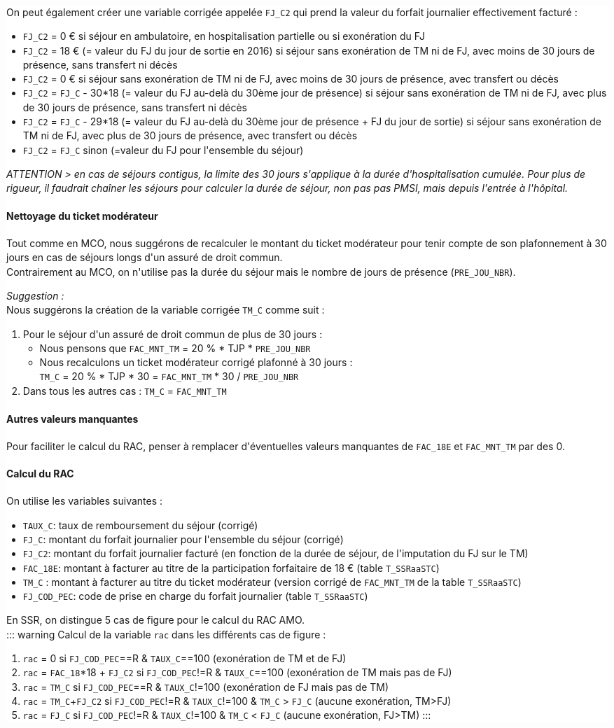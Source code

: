 On peut également créer une variable corrigée appelée `FJ_C2` qui prend la valeur du forfait journalier effectivement facturé : 
- `FJ_C2` = 0 € si séjour en ambulatoire, en hospitalisation partielle ou si exonération du FJ
- `FJ_C2` = 18 € (= valeur du FJ du jour de sortie en 2016) si séjour sans exonération de TM ni de FJ, avec moins de 30 jours de présence, sans transfert ni décès
- `FJ_C2` = 0 € si séjour sans exonération de TM ni de FJ, avec moins de 30 jours de présence, avec transfert ou décès
- `FJ_C2` = `FJ_C` - 30*18 (= valeur du FJ au-delà du 30ème jour de présence) si séjour sans exonération de TM ni de FJ, avec plus de 30 jours de présence, sans transfert ni décès 
- `FJ_C2` = `FJ_C` - 29*18 (= valeur du FJ au-delà du 30ème jour de présence + FJ du jour de sortie) si séjour sans exonération de TM ni de FJ, avec plus de 30 jours de présence, avec transfert ou décès 
- `FJ_C2` = `FJ_C` sinon (=valeur du FJ pour l'ensemble du séjour)

*ATTENTION > en cas de séjours contigus, la limite des 30 jours s'applique à la durée d'hospitalisation cumulée. Pour plus de rigueur, il faudrait chaîner les séjours pour calculer la durée de séjour, non pas pas PMSI, mais depuis l'entrée à l'hôpital.*  


#### Nettoyage du ticket modérateur

Tout comme en MCO, nous suggérons de recalculer le montant du ticket modérateur pour tenir compte 
de son plafonnement à 30 jours en cas de séjours longs d'un assuré de droit commun.  
Contrairement au MCO, on n'utilise pas la durée du séjour mais le nombre de jours de présence (`PRE_JOU_NBR`).  

*Suggestion :*  
Nous suggérons la création de la variable corrigée `TM_C` comme suit :  
1. Pour le séjour d'un assuré de droit commun de plus de 30 jours :
    - Nous pensons que `FAC_MNT_TM` = 20 % * TJP * `PRE_JOU_NBR`
    - Nous recalculons un ticket modérateur corrigé plafonné à 30 jours :   
      `TM_C` = 20 % * TJP * 30 = `FAC_MNT_TM` * 30 / `PRE_JOU_NBR`
2. Dans tous les autres cas : `TM_C` = `FAC_MNT_TM`

#### Autres valeurs manquantes 
Pour faciliter le calcul du RAC, penser à remplacer d'éventuelles valeurs manquantes de `FAC_18E` et `FAC_MNT_TM` par des 0.

#### Calcul du RAC

On utilise les variables suivantes :  
- `TAUX_C`: taux de remboursement du séjour (corrigé)
- `FJ_C`: montant du forfait journalier pour l'ensemble du séjour (corrigé)
- `FJ_C2`: montant du forfait journalier facturé (en fonction de la durée de séjour, de l'imputation du FJ sur le TM)
- `FAC_18E`: montant à facturer au titre de la participation forfaitaire de 18 € (table `T_SSRaaSTC`)
- `TM_C` : montant à facturer au titre du ticket modérateur (version corrigé de `FAC_MNT_TM` de la table `T_SSRaaSTC`)
- `FJ_COD_PEC`: code de prise en charge du forfait journalier (table `T_SSRaaSTC`)


En SSR, on distingue 5 cas de figure pour le calcul du RAC AMO.  
::: warning 
Calcul de la variable `rac` dans les différents cas de figure :  
1. `rac` = 0 si `FJ_COD_PEC`==R & `TAUX_C`==100 (exonération de TM et de FJ)
2. `rac` = `FAC_18`*18 + `FJ_C2` si `FJ_COD_PEC`!=R & `TAUX_C`==100 (exonération de TM mais pas de FJ)
3. `rac` = `TM_C` si `FJ_COD_PEC`==R & `TAUX_C`!=100 (exonération de FJ mais pas de TM)
4. `rac` = `TM_C`+`FJ_C2` si `FJ_COD_PEC`!=R & `TAUX_C`!=100 & `TM_C` > `FJ_C` (aucune exonération, TM>FJ)
5. `rac` = `FJ_C` si `FJ_COD_PEC`!=R & `TAUX_C`!=100 & `TM_C` < `FJ_C` (aucune exonération, FJ>TM)
:::
